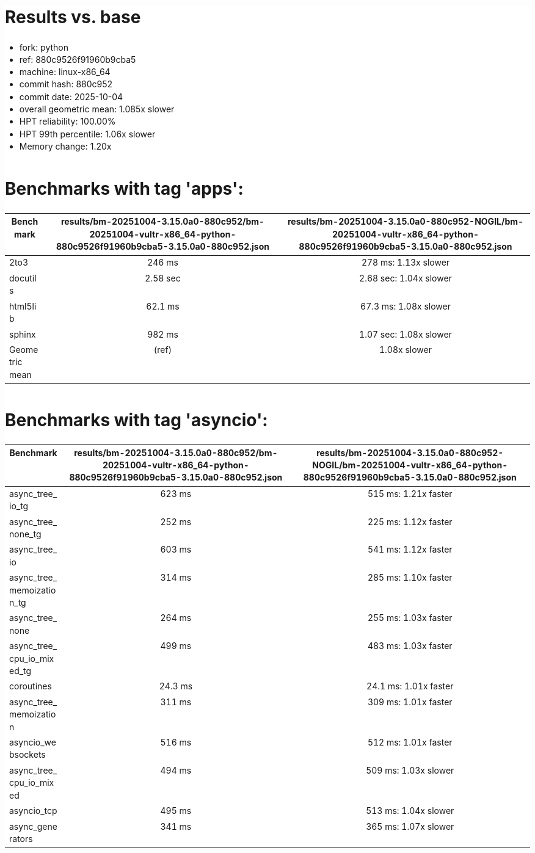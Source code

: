 # Results vs. base

- fork: python
- ref: 880c9526f91960b9cba5
- machine: linux-x86_64
- commit hash: 880c952
- commit date: 2025-10-04
- overall geometric mean: 1.085x slower
- HPT reliability: 100.00%
- HPT 99th percentile: 1.06x slower
- Memory change: 1.20x

Benchmarks with tag 'apps':
===========================

| Benchmark      | results/bm-20251004-3.15.0a0-880c952/bm-20251004-vultr-x86_64-python-880c9526f91960b9cba5-3.15.0a0-880c952.json | results/bm-20251004-3.15.0a0-880c952-NOGIL/bm-20251004-vultr-x86_64-python-880c9526f91960b9cba5-3.15.0a0-880c952.json |
|----------------|:---------------------------------------------------------------------------------------------------------------:|:---------------------------------------------------------------------------------------------------------------------:|
| 2to3           | 246 ms                                                                                                          | 278 ms: 1.13x slower                                                                                                  |
| docutils       | 2.58 sec                                                                                                        | 2.68 sec: 1.04x slower                                                                                                |
| html5lib       | 62.1 ms                                                                                                         | 67.3 ms: 1.08x slower                                                                                                 |
| sphinx         | 982 ms                                                                                                          | 1.07 sec: 1.08x slower                                                                                                |
| Geometric mean | (ref)                                                                                                           | 1.08x slower                                                                                                          |

Benchmarks with tag 'asyncio':
==============================

| Benchmark                  | results/bm-20251004-3.15.0a0-880c952/bm-20251004-vultr-x86_64-python-880c9526f91960b9cba5-3.15.0a0-880c952.json | results/bm-20251004-3.15.0a0-880c952-NOGIL/bm-20251004-vultr-x86_64-python-880c9526f91960b9cba5-3.15.0a0-880c952.json |
|----------------------------|:---------------------------------------------------------------------------------------------------------------:|:---------------------------------------------------------------------------------------------------------------------:|
| async_tree_io_tg           | 623 ms                                                                                                          | 515 ms: 1.21x faster                                                                                                  |
| async_tree_none_tg         | 252 ms                                                                                                          | 225 ms: 1.12x faster                                                                                                  |
| async_tree_io              | 603 ms                                                                                                          | 541 ms: 1.12x faster                                                                                                  |
| async_tree_memoization_tg  | 314 ms                                                                                                          | 285 ms: 1.10x faster                                                                                                  |
| async_tree_none            | 264 ms                                                                                                          | 255 ms: 1.03x faster                                                                                                  |
| async_tree_cpu_io_mixed_tg | 499 ms                                                                                                          | 483 ms: 1.03x faster                                                                                                  |
| coroutines                 | 24.3 ms                                                                                                         | 24.1 ms: 1.01x faster                                                                                                 |
| async_tree_memoization     | 311 ms                                                                                                          | 309 ms: 1.01x faster                                                                                                  |
| asyncio_websockets         | 516 ms                                                                                                          | 512 ms: 1.01x faster                                                                                                  |
| async_tree_cpu_io_mixed    | 494 ms                                                                                                          | 509 ms: 1.03x slower                                                                                                  |
| asyncio_tcp                | 495 ms                                                                                                          | 513 ms: 1.04x slower                                                                                                  |
| async_generators           | 341 ms                                                                                                          | 365 ms: 1.07x slower                                                                                                  |